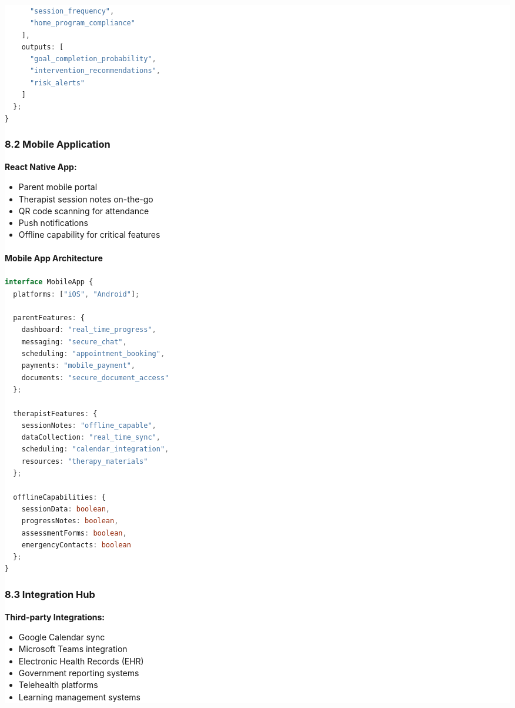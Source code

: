 ```typescript
      "session_frequency",
      "home_program_compliance"
    ],
    outputs: [
      "goal_completion_probability",
      "intervention_recommendations",
      "risk_alerts"
    ]
  };
}
```

### 8.2 Mobile Application
**React Native App:**
- Parent mobile portal
- Therapist session notes on-the-go
- QR code scanning for attendance
- Push notifications
- Offline capability for critical features

#### Mobile App Architecture
```typescript
interface MobileApp {
  platforms: ["iOS", "Android"];
  
  parentFeatures: {
    dashboard: "real_time_progress",
    messaging: "secure_chat",
    scheduling: "appointment_booking",
    payments: "mobile_payment",
    documents: "secure_document_access"
  };
  
  therapistFeatures: {
    sessionNotes: "offline_capable",
    dataCollection: "real_time_sync", 
    scheduling: "calendar_integration",
    resources: "therapy_materials"
  };
  
  offlineCapabilities: {
    sessionData: boolean,
    progressNotes: boolean,
    assessmentForms: boolean,
    emergencyContacts: boolean
  };
}
```

### 8.3 Integration Hub
**Third-party Integrations:**
- Google Calendar sync
- Microsoft Teams integration
- Electronic Health Records (EHR)
- Government reporting systems
- Telehealth platforms
- Learning management systems
